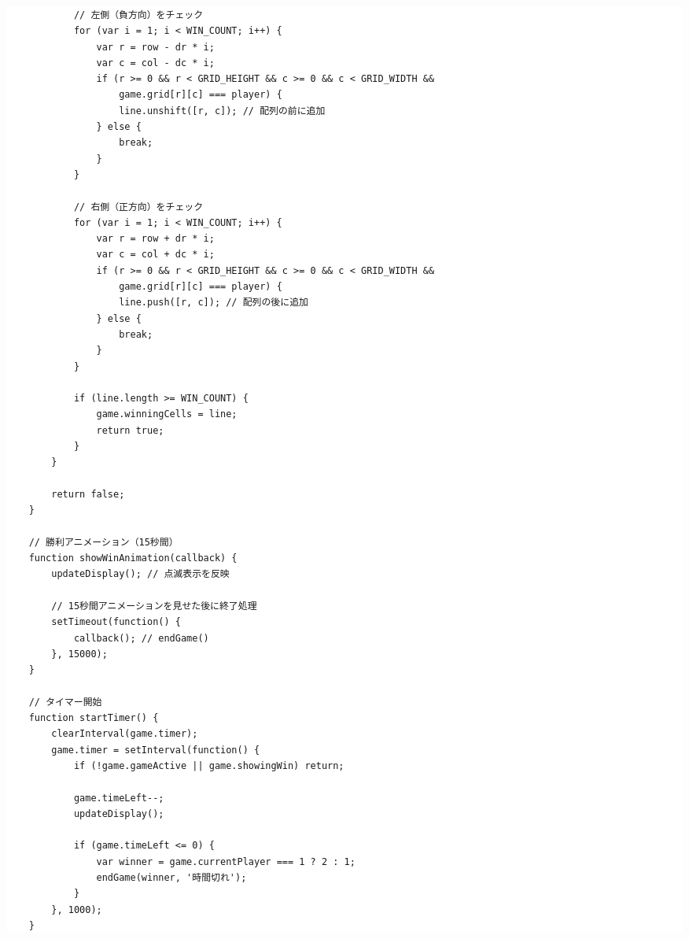                 // 左側（負方向）をチェック
                for (var i = 1; i < WIN_COUNT; i++) {
                    var r = row - dr * i;
                    var c = col - dc * i;
                    if (r >= 0 && r < GRID_HEIGHT && c >= 0 && c < GRID_WIDTH && 
                        game.grid[r][c] === player) {
                        line.unshift([r, c]); // 配列の前に追加
                    } else {
                        break;
                    }
                }
                
                // 右側（正方向）をチェック
                for (var i = 1; i < WIN_COUNT; i++) {
                    var r = row + dr * i;
                    var c = col + dc * i;
                    if (r >= 0 && r < GRID_HEIGHT && c >= 0 && c < GRID_WIDTH && 
                        game.grid[r][c] === player) {
                        line.push([r, c]); // 配列の後に追加
                    } else {
                        break;
                    }
                }
                
                if (line.length >= WIN_COUNT) {
                    game.winningCells = line;
                    return true;
                }
            }
            
            return false;
        }

        // 勝利アニメーション（15秒間）
        function showWinAnimation(callback) {
            updateDisplay(); // 点滅表示を反映
            
            // 15秒間アニメーションを見せた後に終了処理
            setTimeout(function() {
                callback(); // endGame()
            }, 15000);
        }

        // タイマー開始
        function startTimer() {
            clearInterval(game.timer);
            game.timer = setInterval(function() {
                if (!game.gameActive || game.showingWin) return;
                
                game.timeLeft--;
                updateDisplay();
                
                if (game.timeLeft <= 0) {
                    var winner = game.currentPlayer === 1 ? 2 : 1;
                    endGame(winner, '時間切れ');
                }
            }, 1000);
        }
